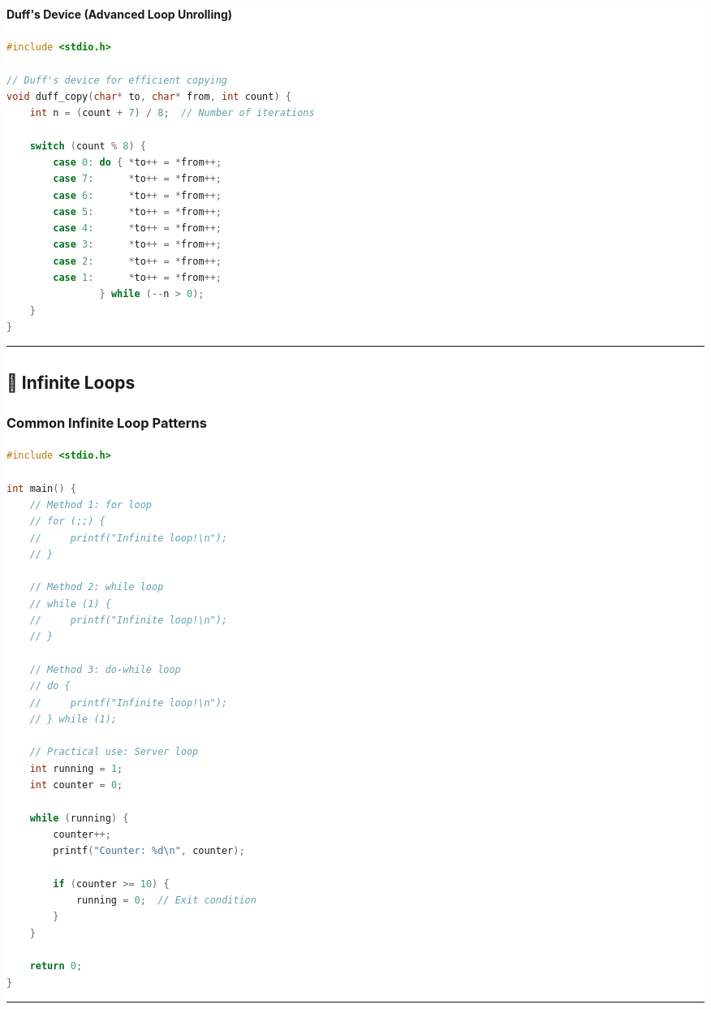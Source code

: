 #### **Duff's Device (Advanced Loop Unrolling)**
```c
#include <stdio.h>

// Duff's device for efficient copying
void duff_copy(char* to, char* from, int count) {
    int n = (count + 7) / 8;  // Number of iterations

    switch (count % 8) {
        case 0: do { *to++ = *from++;
        case 7:      *to++ = *from++;
        case 6:      *to++ = *from++;
        case 5:      *to++ = *from++;
        case 4:      *to++ = *from++;
        case 3:      *to++ = *from++;
        case 2:      *to++ = *from++;
        case 1:      *to++ = *from++;
                } while (--n > 0);
    }
}
```

---

## 🔄 Infinite Loops

### **Common Infinite Loop Patterns**
```c
#include <stdio.h>

int main() {
    // Method 1: for loop
    // for (;;) {
    //     printf("Infinite loop!\n");
    // }

    // Method 2: while loop
    // while (1) {
    //     printf("Infinite loop!\n");
    // }

    // Method 3: do-while loop
    // do {
    //     printf("Infinite loop!\n");
    // } while (1);

    // Practical use: Server loop
    int running = 1;
    int counter = 0;

    while (running) {
        counter++;
        printf("Counter: %d\n", counter);

        if (counter >= 10) {
            running = 0;  // Exit condition
        }
    }

    return 0;
}
```

---